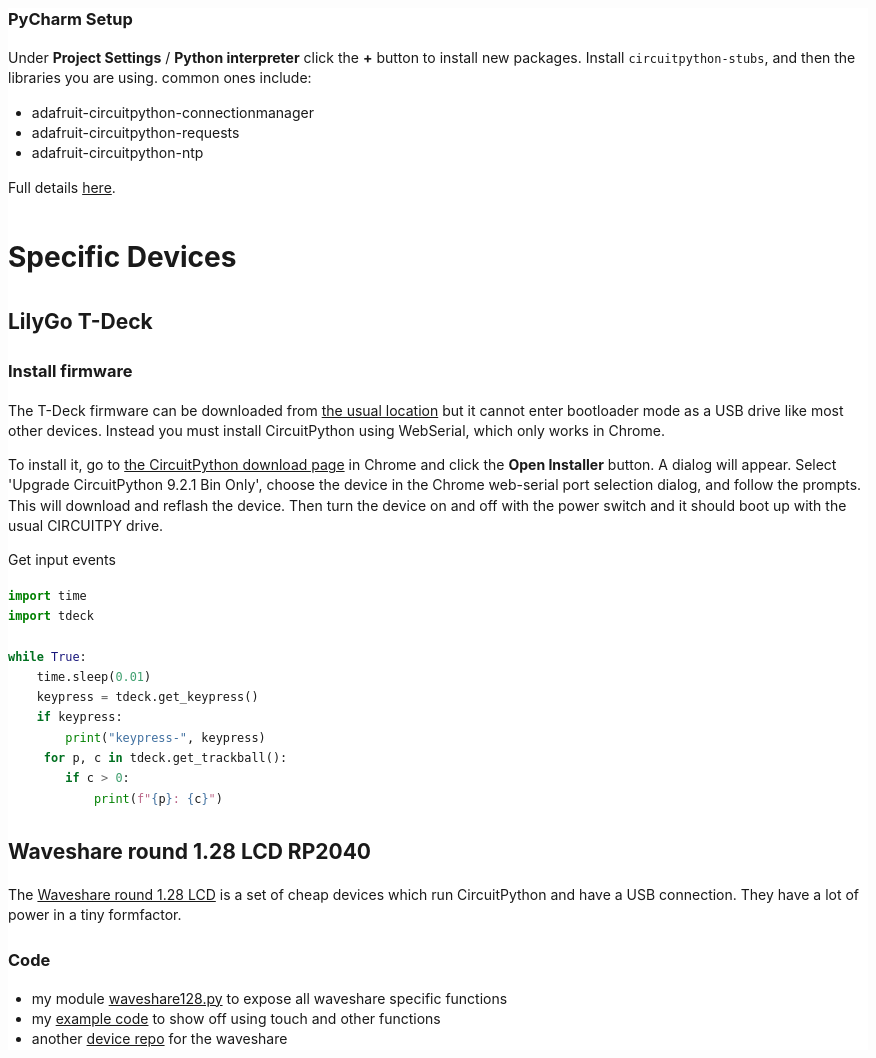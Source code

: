 ### PyCharm Setup

Under **Project Settings** / **Python interpreter** click the **+** button to install new packages. Install `circuitpython-stubs`, and then the libraries you are using. common ones include:

* adafruit-circuitpython-connectionmanager
* adafruit-circuitpython-requests
* adafruit-circuitpython-ntp

Full details [here](https://learn.adafruit.com/welcome-to-circuitpython/pycharm-and-circuitpython).

# Specific Devices

## LilyGo T-Deck

### Install firmware

The T-Deck firmware can be downloaded from [the usual location](https://circuitpython.org/board/lilygo_tdeck/) but it cannot enter bootloader mode as a USB drive like most other devices. Instead you must install CircuitPython using WebSerial, which only works in Chrome.

To install it, go to [the CircuitPython download page](https://circuitpython.org/board/lilygo_tdeck/) in Chrome and click the **Open Installer** button. A dialog will appear. Select 'Upgrade CircuitPython 9.2.1 Bin Only', choose the device in the Chrome web-serial port selection dialog, and follow the prompts. This will download and reflash the device. Then turn the device on and off with the power switch and it should boot up with the usual CIRCUITPY drive.

Get input events

```python
import time
import tdeck

while True:
    time.sleep(0.01)
    keypress = tdeck.get_keypress()
    if keypress:
        print("keypress-", keypress)
     for p, c in tdeck.get_trackball():
        if c > 0:
            print(f"{p}: {c}")
```

## Waveshare round 1.28 LCD RP2040

The [Waveshare round 1.28 LCD](https://github.com/joshmarinacci/waveshare_lcd_test) is a set of cheap devices which run CircuitPython and have a USB connection. They have a lot of power in a tiny formfactor.

### Code

* my module [waveshare128.py](https://github.com/joshmarinacci/waveshare_lcd_test/blob/main/waveshare128.py) to expose all waveshare specific functions
* my [example code](https://github.com/joshmarinacci/waveshare_lcd_test) to show off using touch and other functions
* another [device repo](https://github.com/aedile/circuit_python_wsRP2040128/tree/main) for the waveshare
